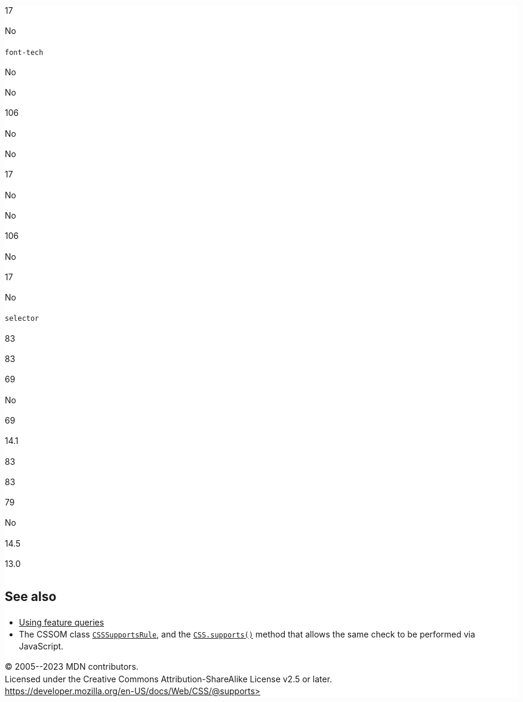 17

No

`font-tech`

No

No

106

No

No

17

No

No

106

No

17

No

`selector`

83

83

69

No

69

14.1

83

83

79

No

14.5

13.0

See also
--------

- [Using feature queries](using_feature_queries.md)
- The CSSOM class
    [`CSSSupportsRule`](https://developer.mozilla.org/en-US/docs/Web/API/CSSSupportsRule),
    and the
    [`CSS.supports()`](https://developer.mozilla.org/en-US/docs/Web/API/CSS/supports_static)
    method that allows the same check to be performed via JavaScript.

© 2005--2023 MDN contributors.\
Licensed under the Creative Commons Attribution-ShareAlike License v2.5
or later.\
https://developer.mozilla.org/en-US/docs/Web/CSS/@supports>
